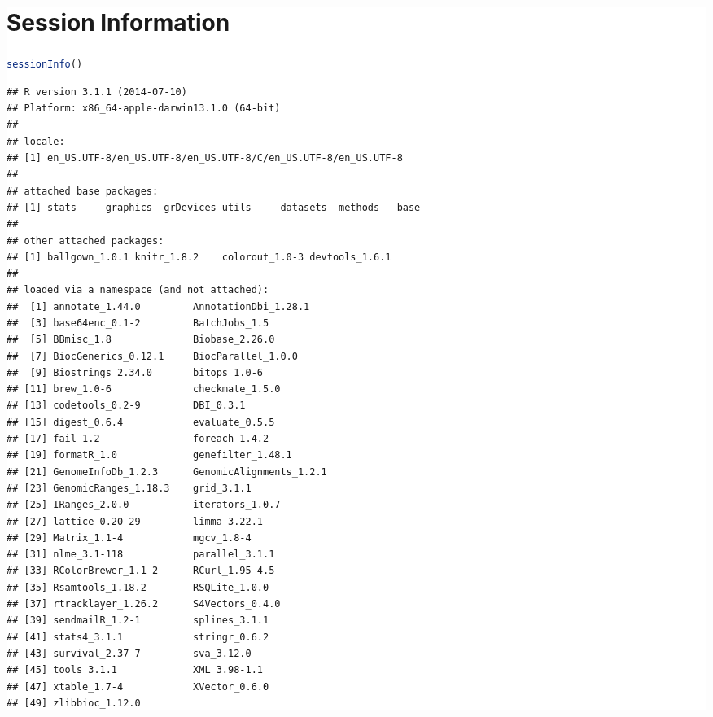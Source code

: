 # Session Information

```r
sessionInfo()
```

```
## R version 3.1.1 (2014-07-10)
## Platform: x86_64-apple-darwin13.1.0 (64-bit)
## 
## locale:
## [1] en_US.UTF-8/en_US.UTF-8/en_US.UTF-8/C/en_US.UTF-8/en_US.UTF-8
## 
## attached base packages:
## [1] stats     graphics  grDevices utils     datasets  methods   base     
## 
## other attached packages:
## [1] ballgown_1.0.1 knitr_1.8.2    colorout_1.0-3 devtools_1.6.1
## 
## loaded via a namespace (and not attached):
##  [1] annotate_1.44.0         AnnotationDbi_1.28.1   
##  [3] base64enc_0.1-2         BatchJobs_1.5          
##  [5] BBmisc_1.8              Biobase_2.26.0         
##  [7] BiocGenerics_0.12.1     BiocParallel_1.0.0     
##  [9] Biostrings_2.34.0       bitops_1.0-6           
## [11] brew_1.0-6              checkmate_1.5.0        
## [13] codetools_0.2-9         DBI_0.3.1              
## [15] digest_0.6.4            evaluate_0.5.5         
## [17] fail_1.2                foreach_1.4.2          
## [19] formatR_1.0             genefilter_1.48.1      
## [21] GenomeInfoDb_1.2.3      GenomicAlignments_1.2.1
## [23] GenomicRanges_1.18.3    grid_3.1.1             
## [25] IRanges_2.0.0           iterators_1.0.7        
## [27] lattice_0.20-29         limma_3.22.1           
## [29] Matrix_1.1-4            mgcv_1.8-4             
## [31] nlme_3.1-118            parallel_3.1.1         
## [33] RColorBrewer_1.1-2      RCurl_1.95-4.5         
## [35] Rsamtools_1.18.2        RSQLite_1.0.0          
## [37] rtracklayer_1.26.2      S4Vectors_0.4.0        
## [39] sendmailR_1.2-1         splines_3.1.1          
## [41] stats4_3.1.1            stringr_0.6.2          
## [43] survival_2.37-7         sva_3.12.0             
## [45] tools_3.1.1             XML_3.98-1.1           
## [47] xtable_1.7-4            XVector_0.6.0          
## [49] zlibbioc_1.12.0
```


